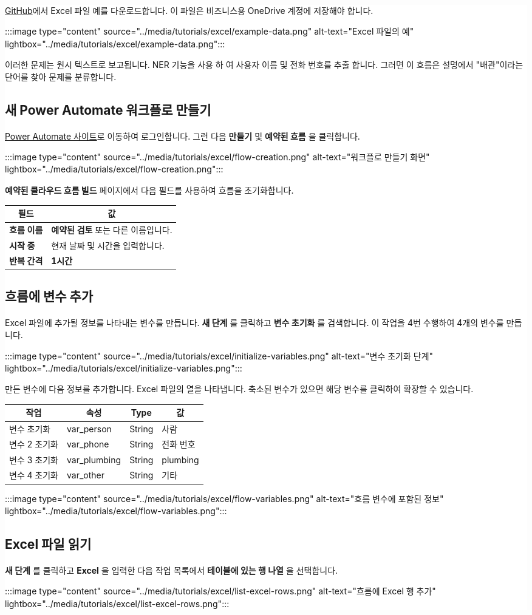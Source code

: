 [GitHub](https://github.com/Azure-Samples/cognitive-services-sample-data-files/blob/master/TextAnalytics/sample-data/ReportedIssues.xlsx)에서 Excel 파일 예를 다운로드합니다. 이 파일은 비즈니스용 OneDrive 계정에 저장해야 합니다.

:::image type="content" source="../media/tutorials/excel/example-data.png" alt-text="Excel 파일의 예" lightbox="../media/tutorials/excel/example-data.png":::

이러한 문제는 원시 텍스트로 보고됩니다. NER 기능을 사용 하 여 사용자 이름 및 전화 번호를 추출 합니다. 그러면 이 흐름은 설명에서 "배관"이라는 단어를 찾아 문제를 분류합니다. 

## <a name="create-a-new-power-automate-workflow"></a>새 Power Automate 워크플로 만들기

[Power Automate 사이트](https://preview.flow.microsoft.com/)로 이동하여 로그인합니다. 그런 다음 **만들기** 및 **예약된 흐름** 을 클릭합니다.

:::image type="content" source="../media/tutorials/excel/flow-creation.png" alt-text="워크플로 만들기 화면" lightbox="../media/tutorials/excel/flow-creation.png":::

**예약된 클라우드 흐름 빌드** 페이지에서 다음 필드를 사용하여 흐름을 초기화합니다.

|필드 |값  |
|---------|---------|
|**흐름 이름**     | **예약된 검토** 또는 다른 이름입니다.         |
|**시작 중**     |  현재 날짜 및 시간을 입력합니다.       |
|**반복 간격**     | **1시간**        |

## <a name="add-variables-to-the-flow"></a>흐름에 변수 추가

Excel 파일에 추가될 정보를 나타내는 변수를 만듭니다. **새 단계** 를 클릭하고 **변수 초기화** 를 검색합니다. 이 작업을 4번 수행하여 4개의 변수를 만듭니다.

:::image type="content" source="../media/tutorials/excel/initialize-variables.png" alt-text="변수 초기화 단계" lightbox="../media/tutorials/excel/initialize-variables.png":::


만든 변수에 다음 정보를 추가합니다. Excel 파일의 열을 나타냅니다. 축소된 변수가 있으면 해당 변수를 클릭하여 확장할 수 있습니다.

| 작업 |속성   | Type | 값 |
|---------|---------|---|---|
| 변수 초기화 | var_person | String | 사람 |
| 변수 2 초기화 | var_phone | String | 전화 번호 |
| 변수 3 초기화 | var_plumbing | String | plumbing |
| 변수 4 초기화 | var_other | String | 기타 | 

:::image type="content" source="../media/tutorials/excel/flow-variables.png" alt-text="흐름 변수에 포함된 정보" lightbox="../media/tutorials/excel/flow-variables.png":::

## <a name="read-the-excel-file"></a>Excel 파일 읽기

**새 단계** 를 클릭하고 **Excel** 을 입력한 다음 작업 목록에서 **테이블에 있는 행 나열** 을 선택합니다.

:::image type="content" source="../media/tutorials/excel/list-excel-rows.png" alt-text="흐름에 Excel 행 추가" lightbox="../media/tutorials/excel/list-excel-rows.png":::
